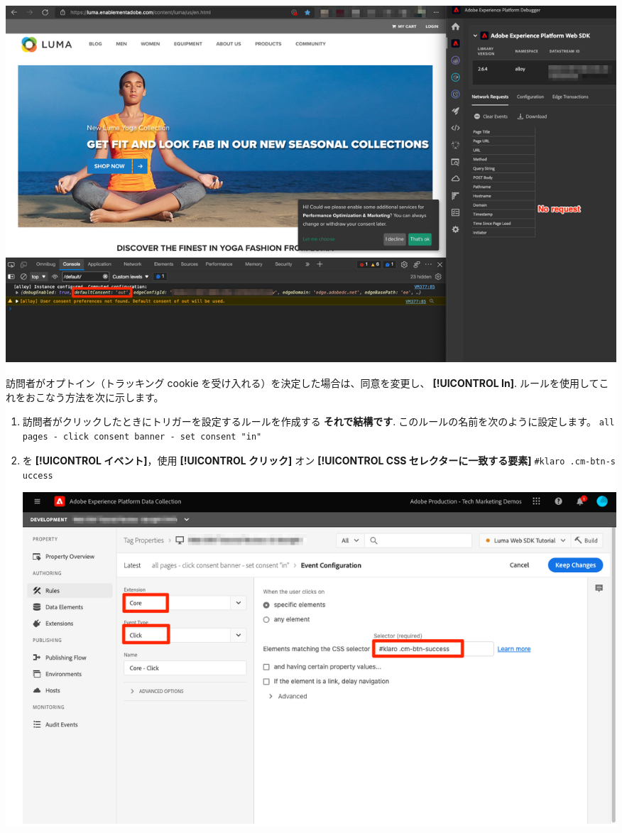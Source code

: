    ![同意暗黙のオプトアウト](assets/consent-implied-out-cmp.png)

訪問者がオプトイン（トラッキング cookie を受け入れる）を決定した場合は、同意を変更し、 **[!UICONTROL In]**. ルールを使用してこれをおこなう方法を次に示します。

1. 訪問者がクリックしたときにトリガーを設定するルールを作成する **それで結構です**.  このルールの名前を次のように設定します。 `all pages - click consent banner - set consent "in"`

1. を **[!UICONTROL イベント]**，使用 **[!UICONTROL クリック]** オン **[!UICONTROL CSS セレクターに一致する要素]** `#klaro .cm-btn-success`

   ![ルール条件のユーザーが「That&#39;s ok」をクリックする](assets/consent-optIn-clickEvent.png)
